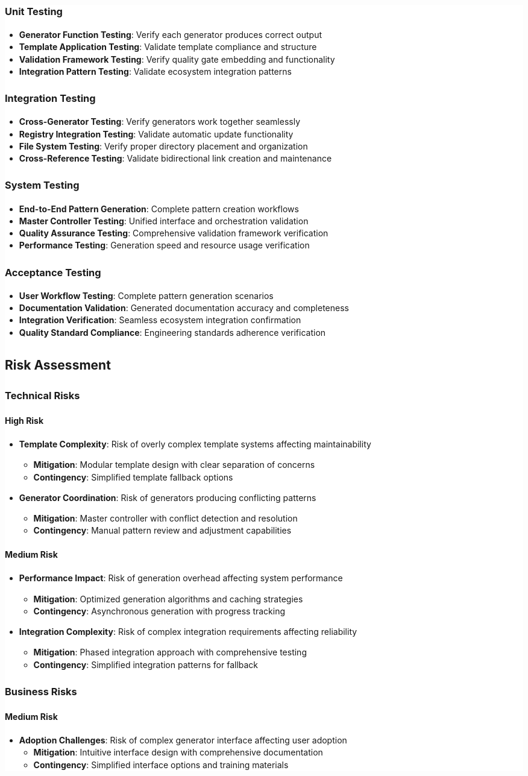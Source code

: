 ### Unit Testing
- **Generator Function Testing**: Verify each generator produces correct output
- **Template Application Testing**: Validate template compliance and structure
- **Validation Framework Testing**: Verify quality gate embedding and functionality
- **Integration Pattern Testing**: Validate ecosystem integration patterns

### Integration Testing
- **Cross-Generator Testing**: Verify generators work together seamlessly
- **Registry Integration Testing**: Validate automatic update functionality
- **File System Testing**: Verify proper directory placement and organization
- **Cross-Reference Testing**: Validate bidirectional link creation and maintenance

### System Testing
- **End-to-End Pattern Generation**: Complete pattern creation workflows
- **Master Controller Testing**: Unified interface and orchestration validation
- **Quality Assurance Testing**: Comprehensive validation framework verification
- **Performance Testing**: Generation speed and resource usage verification

### Acceptance Testing
- **User Workflow Testing**: Complete pattern generation scenarios
- **Documentation Validation**: Generated documentation accuracy and completeness
- **Integration Verification**: Seamless ecosystem integration confirmation
- **Quality Standard Compliance**: Engineering standards adherence verification

## Risk Assessment

### Technical Risks

#### High Risk
- **Template Complexity**: Risk of overly complex template systems affecting maintainability
  - **Mitigation**: Modular template design with clear separation of concerns
  - **Contingency**: Simplified template fallback options

- **Generator Coordination**: Risk of generators producing conflicting patterns
  - **Mitigation**: Master controller with conflict detection and resolution
  - **Contingency**: Manual pattern review and adjustment capabilities

#### Medium Risk
- **Performance Impact**: Risk of generation overhead affecting system performance
  - **Mitigation**: Optimized generation algorithms and caching strategies
  - **Contingency**: Asynchronous generation with progress tracking

- **Integration Complexity**: Risk of complex integration requirements affecting reliability
  - **Mitigation**: Phased integration approach with comprehensive testing
  - **Contingency**: Simplified integration patterns for fallback

### Business Risks

#### Medium Risk
- **Adoption Challenges**: Risk of complex generator interface affecting user adoption
  - **Mitigation**: Intuitive interface design with comprehensive documentation
  - **Contingency**: Simplified interface options and training materials
